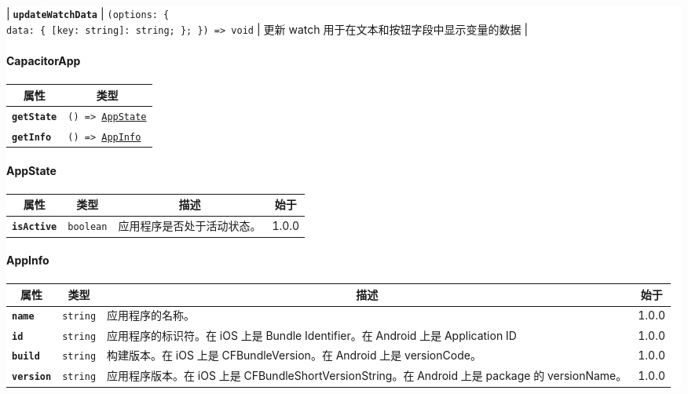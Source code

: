 | **`updateWatchData`**          | <code>(options: { data: { [key: string]: string; }; }) =&gt; void</code> | 更新 watch 用于在文本和按钮字段中显示变量的数据                                                                                                        |


#### CapacitorApp

| 属性           | 类型                                                   |
| -------------- | ------------------------------------------------------ |
| **`getState`** | <code>() =&gt; <a href="#appstate">AppState</a></code> |
| **`getInfo`**  | <code>() =&gt; <a href="#appinfo">AppInfo</a></code>   |


#### AppState

| 属性           | 类型                 | 描述                       | 始于 |
| -------------- | -------------------- | --------------------------------- | ----- |
| **`isActive`** | <code>boolean</code> | 应用程序是否处于活动状态。 | 1.0.0 |


#### AppInfo

| 属性          | 类型                | 描述                                                                                         | 始于 |
| ------------- | ------------------- | --------------------------------------------------------------------------------------------------- | ----- |
| **`name`**    | <code>string</code> | 应用程序的名称。                                                                                | 1.0.0 |
| **`id`**      | <code>string</code> | 应用程序的标识符。在 iOS 上是 Bundle Identifier。在 Android 上是 Application ID    | 1.0.0 |
| **`build`**   | <code>string</code> | 构建版本。在 iOS 上是 CFBundleVersion。在 Android 上是 versionCode。                | 1.0.0 |
| **`version`** | <code>string</code> | 应用程序版本。在 iOS 上是 CFBundleShortVersionString。在 Android 上是 package 的 versionName。 | 1.0.0 |


</capacitor-api-docs>